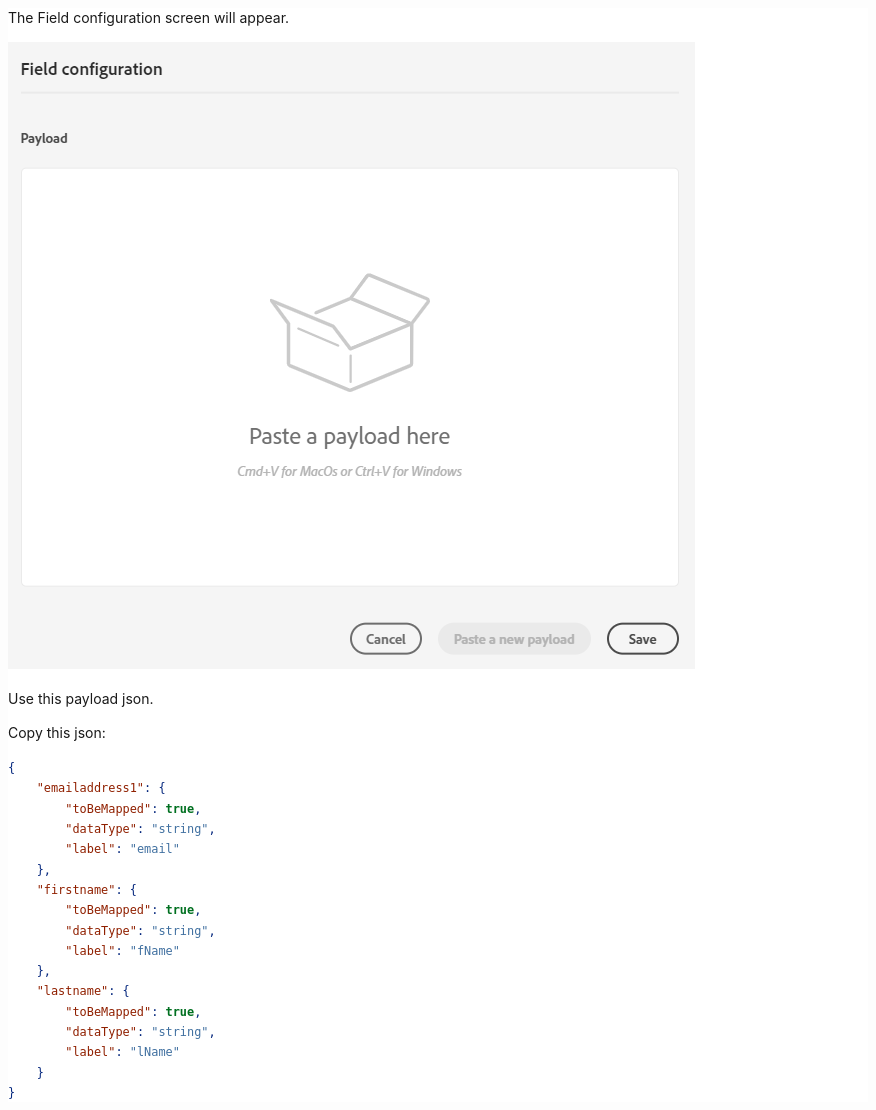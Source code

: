 The Field configuration screen will appear.

![JO](./images/createaction-02.png)

Use this payload json.

Copy this json:

```json
{
    "emailaddress1": {
        "toBeMapped": true,
        "dataType": "string",
        "label": "email"
    },
    "firstname": {
        "toBeMapped": true,
        "dataType": "string",
        "label": "fName"
    },
    "lastname": {
        "toBeMapped": true,
        "dataType": "string",
        "label": "lName"
    }
}
```
